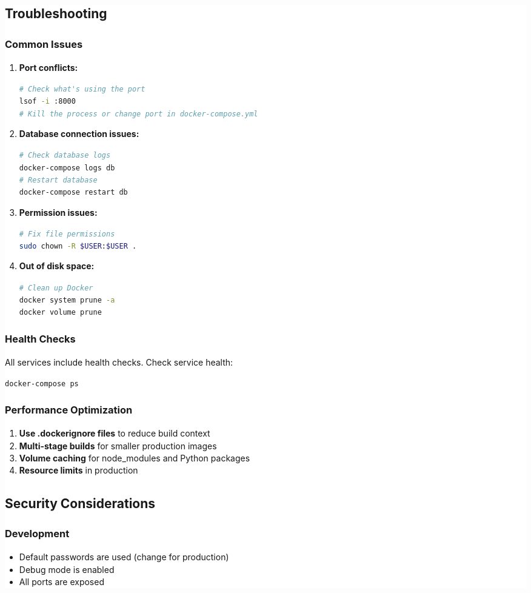 ## Troubleshooting

### Common Issues

1. **Port conflicts:**
   ```bash
   # Check what's using the port
   lsof -i :8000
   # Kill the process or change port in docker-compose.yml
   ```

2. **Database connection issues:**
   ```bash
   # Check database logs
   docker-compose logs db
   # Restart database
   docker-compose restart db
   ```

3. **Permission issues:**
   ```bash
   # Fix file permissions
   sudo chown -R $USER:$USER .
   ```

4. **Out of disk space:**
   ```bash
   # Clean up Docker
   docker system prune -a
   docker volume prune
   ```

### Health Checks

All services include health checks. Check service health:
```bash
docker-compose ps
```

### Performance Optimization

1. **Use .dockerignore files** to reduce build context
2. **Multi-stage builds** for smaller production images
3. **Volume caching** for node_modules and Python packages
4. **Resource limits** in production

## Security Considerations

### Development
- Default passwords are used (change for production)
- Debug mode is enabled
- All ports are exposed
